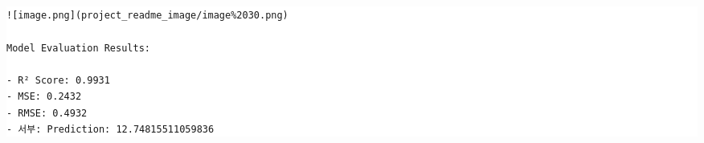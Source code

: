     ![image.png](project_readme_image/image%2030.png)
    
    Model Evaluation Results:
    
    - R² Score: 0.9931
    - MSE: 0.2432
    - RMSE: 0.4932
    - 서부: Prediction: 12.74815511059836
